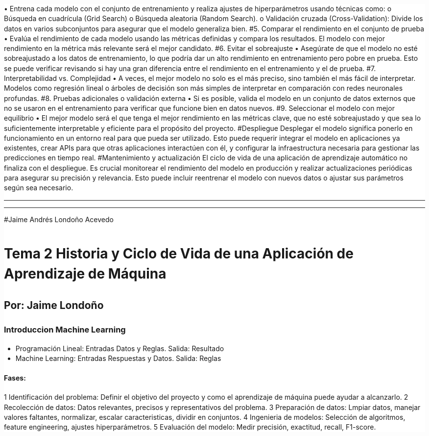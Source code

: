 •	Entrena cada modelo con el conjunto de entrenamiento y realiza ajustes de hiperparámetros usando técnicas como:
o	Búsqueda en cuadrícula (Grid Search) o Búsqueda aleatoria (Random Search).
o	Validación cruzada (Cross-Validation): Divide los datos en varios subconjuntos para asegurar que el modelo generaliza bien.
#5. Comparar el rendimiento en el conjunto de prueba
•	Evalúa el rendimiento de cada modelo usando las métricas definidas y compara los resultados. El modelo con mejor rendimiento en la métrica más relevante será el mejor candidato.
#6. Evitar el sobreajuste
•	Asegúrate de que el modelo no esté sobreajustado a los datos de entrenamiento, lo que podría dar un alto rendimiento en entrenamiento pero pobre en prueba. Esto se puede verificar revisando si hay una gran diferencia entre el rendimiento en el entrenamiento y el de prueba.
#7. Interpretabilidad vs. Complejidad
•	A veces, el mejor modelo no solo es el más preciso, sino también el más fácil de interpretar. Modelos como regresión lineal o árboles de decisión son más simples de interpretar en comparación con redes neuronales profundas.
#8. Pruebas adicionales o validación externa
•	Si es posible, valida el modelo en un conjunto de datos externos que no se usaron en el entrenamiento para verificar que funcione bien en datos nuevos.
#9. Seleccionar el modelo con mejor equilibrio
•	El mejor modelo será el que tenga el mejor rendimiento en las métricas clave, que no esté sobreajustado y que sea lo suficientemente interpretable y eficiente para el propósito del proyecto.
#Despliegue 
Desplegar el modelo significa ponerlo en funcionamiento en un entorno real para que pueda ser utilizado. Esto puede requerir integrar el modelo en aplicaciones ya existentes, crear APIs para que otras aplicaciones interactúen con él, y configurar la infraestructura necesaria para gestionar las predicciones en tiempo real.
#Mantenimiento y actualización 
El ciclo de vida de una aplicación de aprendizaje automático no finaliza con el despliegue. Es crucial monitorear el rendimiento del modelo en producción y realizar actualizaciones periódicas para asegurar su precisión y relevancia. Esto puede incluir reentrenar el modelo con nuevos datos o ajustar sus parámetros según sea necesario.
*******************************************************************
*******************************************************************
#Jaime Andrés Londoño Acevedo
# Tema 2 Historia y Ciclo de Vida de una Aplicación de Aprendizaje de Máquina
## Por: Jaime Londoño

### Introduccion Machine Learning
- Programación Lineal: Entradas Datos y Reglas. Salida: Resultado
- Machine Learning: Entradas Respuestas y Datos. Salida: Reglas

#### Fases:
1 Identificación del problema: Definir el objetivo del proyecto y como el aprendizaje de máquina puede ayudar a alcanzarlo.
2 Recolección de datos: Datos relevantes, precisos y representativos del problema.
3 Preparación de datos: Lmpiar datos, manejar valores faltantes, normalizar, escalar caracteristicas, dividir en conjuntos.
4 Ingenieria de modelos: Selección de algoritmos, feature engineering, ajustes hiperparámetros. 
5 Evaluación del modelo: Medir precisión, exactitud, recall, F1-score.
